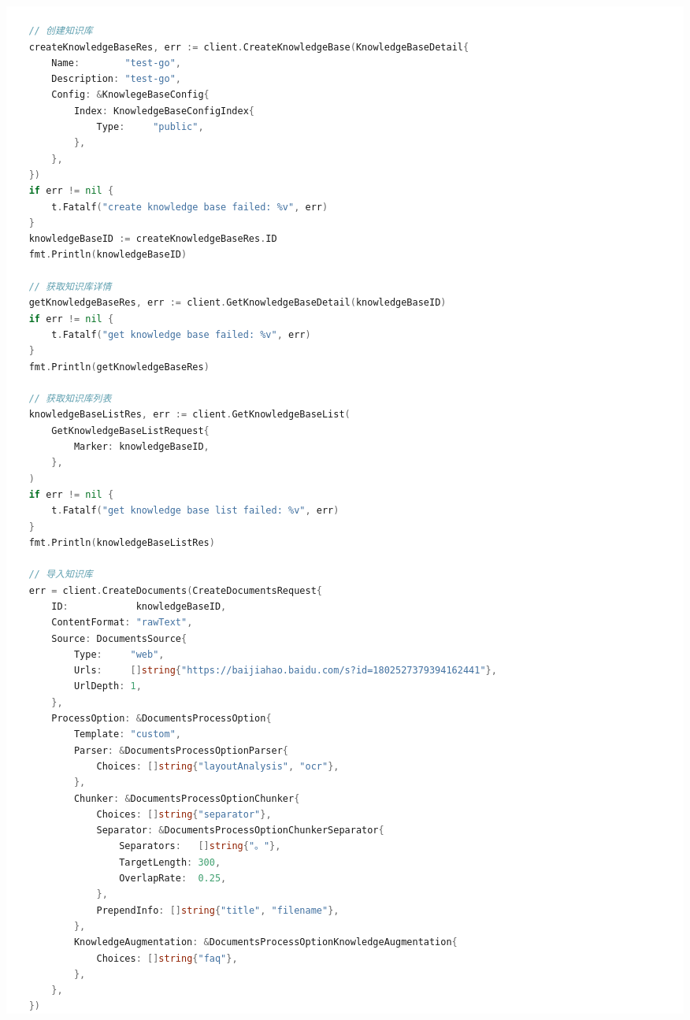 ```Go

	// 创建知识库
	createKnowledgeBaseRes, err := client.CreateKnowledgeBase(KnowledgeBaseDetail{
		Name:        "test-go",
		Description: "test-go",
		Config: &KnowlegeBaseConfig{
			Index: KnowledgeBaseConfigIndex{
				Type:     "public",
			},
		},
	})
	if err != nil {
		t.Fatalf("create knowledge base failed: %v", err)
	}
	knowledgeBaseID := createKnowledgeBaseRes.ID
	fmt.Println(knowledgeBaseID)

	// 获取知识库详情
	getKnowledgeBaseRes, err := client.GetKnowledgeBaseDetail(knowledgeBaseID)
	if err != nil {
		t.Fatalf("get knowledge base failed: %v", err)
	}
	fmt.Println(getKnowledgeBaseRes)

	// 获取知识库列表
	knowledgeBaseListRes, err := client.GetKnowledgeBaseList(
		GetKnowledgeBaseListRequest{
			Marker: knowledgeBaseID,
		},
	)
	if err != nil {
		t.Fatalf("get knowledge base list failed: %v", err)
	}
	fmt.Println(knowledgeBaseListRes)

	// 导入知识库
	err = client.CreateDocuments(CreateDocumentsRequest{
		ID:            knowledgeBaseID,
		ContentFormat: "rawText",
		Source: DocumentsSource{
			Type:     "web",
			Urls:     []string{"https://baijiahao.baidu.com/s?id=1802527379394162441"},
			UrlDepth: 1,
		},
		ProcessOption: &DocumentsProcessOption{
			Template: "custom",
			Parser: &DocumentsProcessOptionParser{
				Choices: []string{"layoutAnalysis", "ocr"},
			},
			Chunker: &DocumentsProcessOptionChunker{
				Choices: []string{"separator"},
				Separator: &DocumentsProcessOptionChunkerSeparator{
					Separators:   []string{"。"},
					TargetLength: 300,
					OverlapRate:  0.25,
				},
				PrependInfo: []string{"title", "filename"},
			},
			KnowledgeAugmentation: &DocumentsProcessOptionKnowledgeAugmentation{
				Choices: []string{"faq"},
			},
		},
	})
```